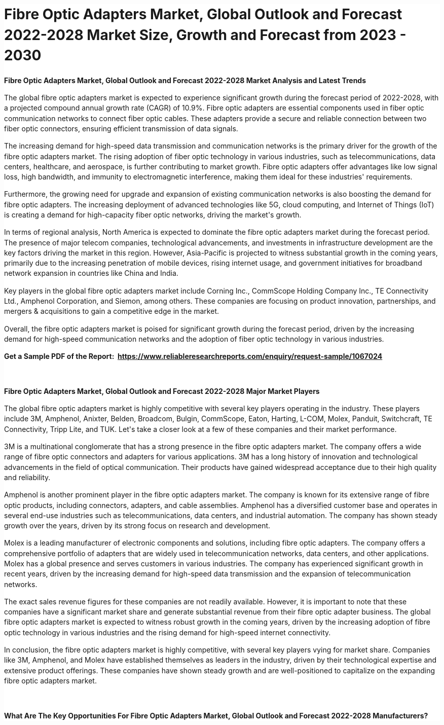 <p><h1>Fibre Optic Adapters Market, Global Outlook and Forecast 2022-2028 Market Size, Growth and Forecast from 2023 - 2030</h1></p><p><strong>Fibre Optic Adapters Market, Global Outlook and Forecast 2022-2028 Market Analysis and Latest Trends</strong></p>
<p><p>The global fibre optic adapters market is expected to experience significant growth during the forecast period of 2022-2028, with a projected compound annual growth rate (CAGR) of 10.9%. Fibre optic adapters are essential components used in fiber optic communication networks to connect fiber optic cables. These adapters provide a secure and reliable connection between two fiber optic connectors, ensuring efficient transmission of data signals.</p><p>The increasing demand for high-speed data transmission and communication networks is the primary driver for the growth of the fibre optic adapters market. The rising adoption of fiber optic technology in various industries, such as telecommunications, data centers, healthcare, and aerospace, is further contributing to market growth. Fibre optic adapters offer advantages like low signal loss, high bandwidth, and immunity to electromagnetic interference, making them ideal for these industries' requirements.</p><p>Furthermore, the growing need for upgrade and expansion of existing communication networks is also boosting the demand for fibre optic adapters. The increasing deployment of advanced technologies like 5G, cloud computing, and Internet of Things (IoT) is creating a demand for high-capacity fiber optic networks, driving the market's growth.</p><p>In terms of regional analysis, North America is expected to dominate the fibre optic adapters market during the forecast period. The presence of major telecom companies, technological advancements, and investments in infrastructure development are the key factors driving the market in this region. However, Asia-Pacific is projected to witness substantial growth in the coming years, primarily due to the increasing penetration of mobile devices, rising internet usage, and government initiatives for broadband network expansion in countries like China and India.</p><p>Key players in the global fibre optic adapters market include Corning Inc., CommScope Holding Company Inc., TE Connectivity Ltd., Amphenol Corporation, and Siemon, among others. These companies are focusing on product innovation, partnerships, and mergers & acquisitions to gain a competitive edge in the market.</p><p>Overall, the fibre optic adapters market is poised for significant growth during the forecast period, driven by the increasing demand for high-speed communication networks and the adoption of fiber optic technology in various industries.</p></p>
<p><strong>Get a Sample PDF of the Report:&nbsp; <a href="https://www.reliableresearchreports.com/enquiry/request-sample/1067024">https://www.reliableresearchreports.com/enquiry/request-sample/1067024</a></strong></p>
<p>&nbsp;</p>
<p><strong>Fibre Optic Adapters Market, Global Outlook and Forecast 2022-2028 Major Market Players</strong></p>
<p><p>The global fibre optic adapters market is highly competitive with several key players operating in the industry. These players include 3M, Amphenol, Anixter, Belden, Broadcom, Bulgin, CommScope, Eaton, Harting, L-COM, Molex, Panduit, Switchcraft, TE Connectivity, Tripp Lite, and TUK. Let's take a closer look at a few of these companies and their market performance.</p><p>3M is a multinational conglomerate that has a strong presence in the fibre optic adapters market. The company offers a wide range of fibre optic connectors and adapters for various applications. 3M has a long history of innovation and technological advancements in the field of optical communication. Their products have gained widespread acceptance due to their high quality and reliability.</p><p>Amphenol is another prominent player in the fibre optic adapters market. The company is known for its extensive range of fibre optic products, including connectors, adapters, and cable assemblies. Amphenol has a diversified customer base and operates in several end-use industries such as telecommunications, data centers, and industrial automation. The company has shown steady growth over the years, driven by its strong focus on research and development.</p><p>Molex is a leading manufacturer of electronic components and solutions, including fibre optic adapters. The company offers a comprehensive portfolio of adapters that are widely used in telecommunication networks, data centers, and other applications. Molex has a global presence and serves customers in various industries. The company has experienced significant growth in recent years, driven by the increasing demand for high-speed data transmission and the expansion of telecommunication networks.</p><p>The exact sales revenue figures for these companies are not readily available. However, it is important to note that these companies have a significant market share and generate substantial revenue from their fibre optic adapter business. The global fibre optic adapters market is expected to witness robust growth in the coming years, driven by the increasing adoption of fibre optic technology in various industries and the rising demand for high-speed internet connectivity.</p><p>In conclusion, the fibre optic adapters market is highly competitive, with several key players vying for market share. Companies like 3M, Amphenol, and Molex have established themselves as leaders in the industry, driven by their technological expertise and extensive product offerings. These companies have shown steady growth and are well-positioned to capitalize on the expanding fibre optic adapters market.</p></p>
<p>&nbsp;</p>
<p><strong>What Are The Key Opportunities For Fibre Optic Adapters Market, Global Outlook and Forecast 2022-2028 Manufacturers?</strong></p>